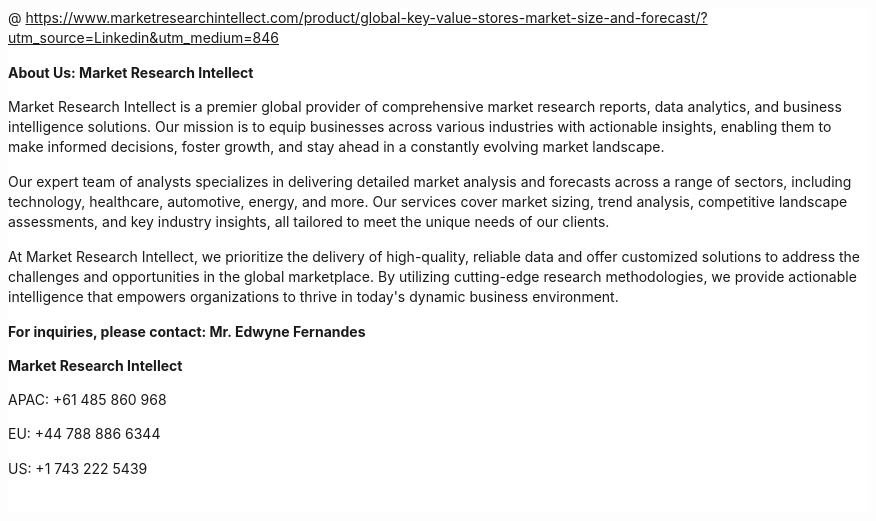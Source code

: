 @</strong>&nbsp;<a href="https://www.marketresearchintellect.com/product/global-key-value-stores-market-size-and-forecast/?utm_source=Linkedin&utm_medium=846">https://www.marketresearchintellect.com/product/global-key-value-stores-market-size-and-forecast/?utm_source=Linkedin&utm_medium=846</a></span></p><p><strong>About Us: Market Research Intellect</strong></p><p>Market Research Intellect is a premier global provider of comprehensive market research reports, data analytics, and business intelligence solutions. Our mission is to equip businesses across various industries with actionable insights, enabling them to make informed decisions, foster growth, and stay ahead in a constantly evolving market landscape.</p><p>Our expert team of analysts specializes in delivering detailed market analysis and forecasts across a range of sectors, including technology, healthcare, automotive, energy, and more. Our services cover market sizing, trend analysis, competitive landscape assessments, and key industry insights, all tailored to meet the unique needs of our clients.</p><p>At Market Research Intellect, we prioritize the delivery of high-quality, reliable data and offer customized solutions to address the challenges and opportunities in the global marketplace. By utilizing cutting-edge research methodologies, we provide actionable intelligence that empowers organizations to thrive in today's dynamic business environment.</p><p><strong>For inquiries, please contact: Mr. Edwyne Fernandes</strong></p><p><strong>Market Research Intellect</strong></p><p>APAC: +61 485 860 968</p><p>EU: +44 788 886 6344</p><p>US: +1 743 222 5439</p></div><div class="article-main__content" data-test-id="publishing-text-block">&nbsp;</div>
